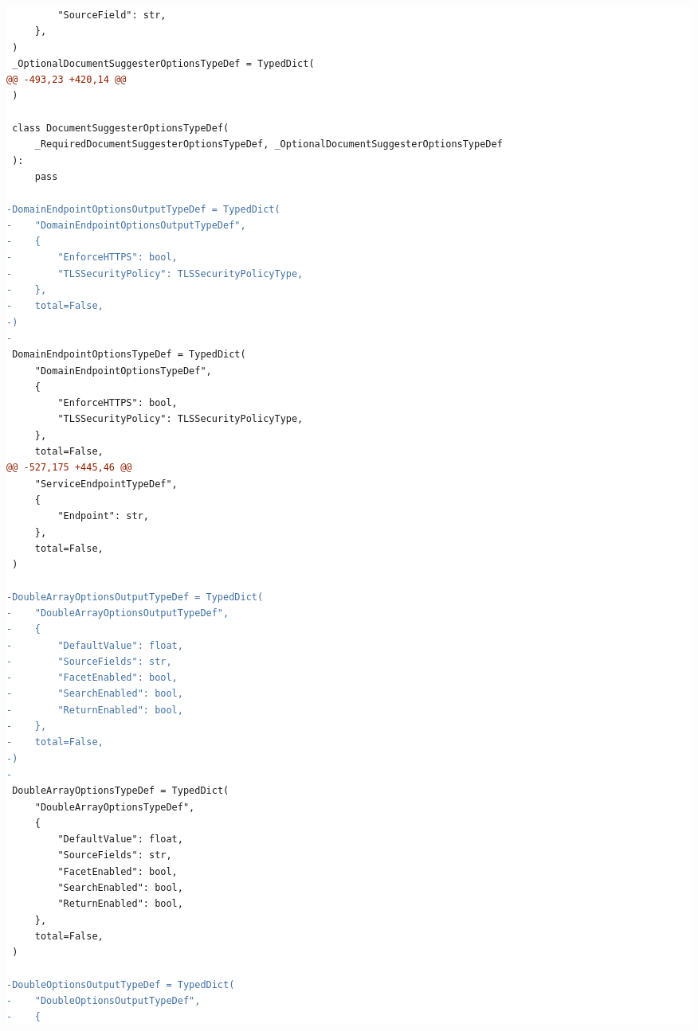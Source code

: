 ```diff
         "SourceField": str,
     },
 )
 _OptionalDocumentSuggesterOptionsTypeDef = TypedDict(
@@ -493,23 +420,14 @@
 )
 
 class DocumentSuggesterOptionsTypeDef(
     _RequiredDocumentSuggesterOptionsTypeDef, _OptionalDocumentSuggesterOptionsTypeDef
 ):
     pass
 
-DomainEndpointOptionsOutputTypeDef = TypedDict(
-    "DomainEndpointOptionsOutputTypeDef",
-    {
-        "EnforceHTTPS": bool,
-        "TLSSecurityPolicy": TLSSecurityPolicyType,
-    },
-    total=False,
-)
-
 DomainEndpointOptionsTypeDef = TypedDict(
     "DomainEndpointOptionsTypeDef",
     {
         "EnforceHTTPS": bool,
         "TLSSecurityPolicy": TLSSecurityPolicyType,
     },
     total=False,
@@ -527,175 +445,46 @@
     "ServiceEndpointTypeDef",
     {
         "Endpoint": str,
     },
     total=False,
 )
 
-DoubleArrayOptionsOutputTypeDef = TypedDict(
-    "DoubleArrayOptionsOutputTypeDef",
-    {
-        "DefaultValue": float,
-        "SourceFields": str,
-        "FacetEnabled": bool,
-        "SearchEnabled": bool,
-        "ReturnEnabled": bool,
-    },
-    total=False,
-)
-
 DoubleArrayOptionsTypeDef = TypedDict(
     "DoubleArrayOptionsTypeDef",
     {
         "DefaultValue": float,
         "SourceFields": str,
         "FacetEnabled": bool,
         "SearchEnabled": bool,
         "ReturnEnabled": bool,
     },
     total=False,
 )
 
-DoubleOptionsOutputTypeDef = TypedDict(
-    "DoubleOptionsOutputTypeDef",
-    {
```